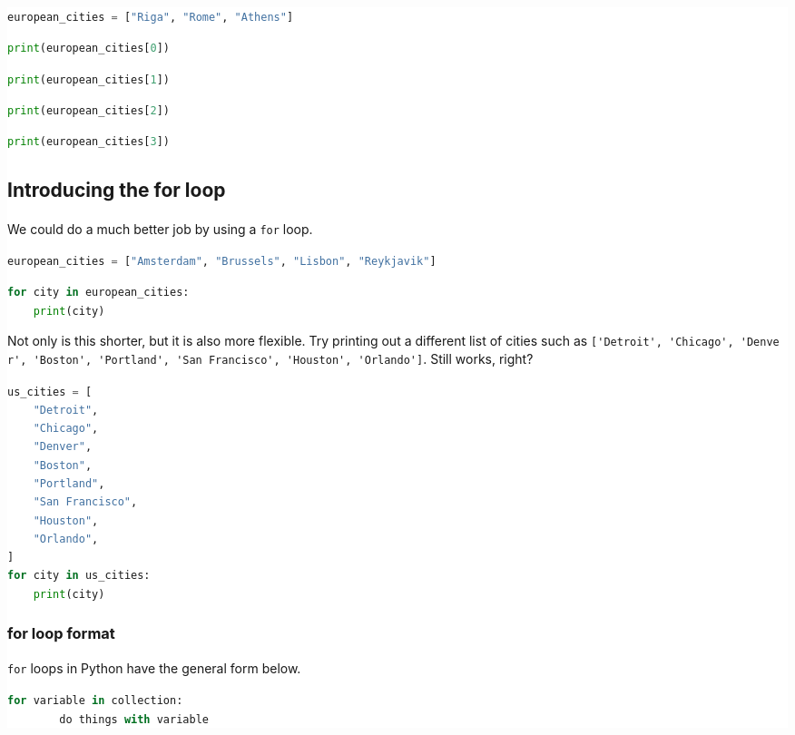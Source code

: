 ```python
european_cities = ["Riga", "Rome", "Athens"]
```

```python
print(european_cities[0])
```

```python
print(european_cities[1])
```

```python
print(european_cities[2])
```

```python tags=["raises-exception"]
print(european_cities[3])
```

## Introducing the for loop

We could do a much better job by using a `for` loop.

```python
european_cities = ["Amsterdam", "Brussels", "Lisbon", "Reykjavik"]
```

```python
for city in european_cities:
    print(city)
```

Not only is this shorter, but it is also more flexible.
Try printing out a different list of cities such as `['Detroit', 'Chicago', 'Denver', 'Boston', 'Portland', 'San Francisco', 'Houston', 'Orlando']`.
Still works, right?

```python
us_cities = [
    "Detroit",
    "Chicago",
    "Denver",
    "Boston",
    "Portland",
    "San Francisco",
    "Houston",
    "Orlando",
]
for city in us_cities:
    print(city)
```


### for loop format

`for` loops in Python have the general form below.

```python
for variable in collection:
        do things with variable
```
